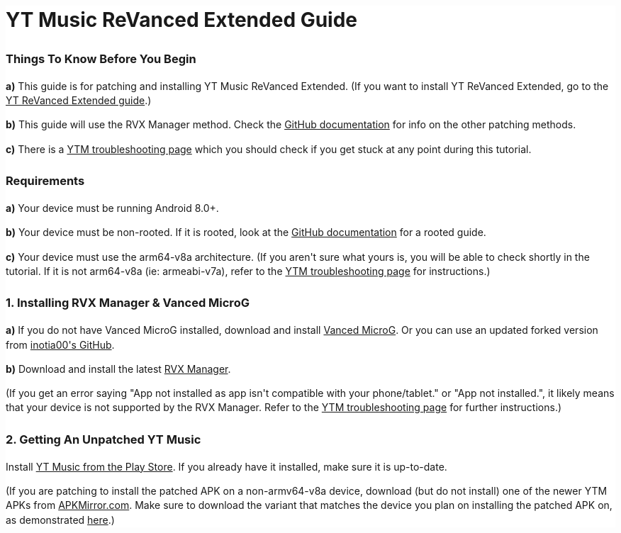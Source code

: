 # **YT Music ReVanced Extended Guide**


### **Things To Know Before You Begin**

**a)** This guide is for patching and installing YT Music ReVanced Extended. (If you want to install YT ReVanced Extended, go to the [YT ReVanced Extended guide](https://www.reddit.com/r/revancedextended/wiki/yt-guide/).)

**b)** This guide will use the RVX Manager method. Check the [GitHub documentation](https://github.com/inotia00/revanced-documentation) for info on the other patching methods.

**c)** There is a [YTM troubleshooting page](https://www.reddit.com/r/revancedextended/wiki/ytm-troubleshooting/) which you should check if you get stuck at any point during this tutorial.




### **Requirements**

**a)** Your device must be running Android 8.0+.

**b)** Your device must be non-rooted. If it is rooted, look at the [GitHub documentation](https://github.com/inotia00/revanced-documentation) for a rooted guide.

**c)** Your device must use the arm64-v8a architecture. (If you aren't sure what yours is, you will be able to check shortly in the tutorial. If it is not arm64-v8a (ie: armeabi-v7a), refer to the [YTM troubleshooting page](https://www.reddit.com/r/revancedextended/wiki/ytm-troubleshooting/#wiki_issues_with_patching_.26amp.3B_installation) for instructions.)



### **1. Installing RVX Manager & Vanced MicroG**

**a)** If you do not have Vanced MicroG installed, download and install [Vanced MicroG](https://github.com/TeamVanced/VancedMicroG/releases/latest). Or you can use an updated forked version from [inotia00's GitHub](https://github.com/inotia00/VancedMicroG/releases/latest).

**b)** Download and install the latest [RVX Manager](https://github.com/inotia00/revanced-manager/releases/latest).

(If you get an error saying "App not installed as app isn't compatible with your phone/tablet." or "App not installed.", it likely means that your device is not supported by the RVX Manager. Refer to the [YTM troubleshooting page](https://www.reddit.com/r/revancedextended/wiki/ytm-troubleshooting/#wiki_issues_with_patching_.26amp.3B_installation) for further instructions.)




### **2. Getting An Unpatched YT Music**

Install [YT Music from the Play Store](https://play.google.com/store/apps/details?id=com.google.android.apps.youtube.music). If you already have it installed, make sure it is up-to-date.

(If you are patching to install the patched APK on a non-armv64-v8a device, download (but do not install) one of the newer YTM APKs from [APKMirror.com](https://www.apkmirror.com/apk/google-inc/youtube-music/). Make sure to download the variant that matches the device you plan on installing the patched APK on, as demonstrated [here](https://imgur.com/a/NYoAUGS).)
